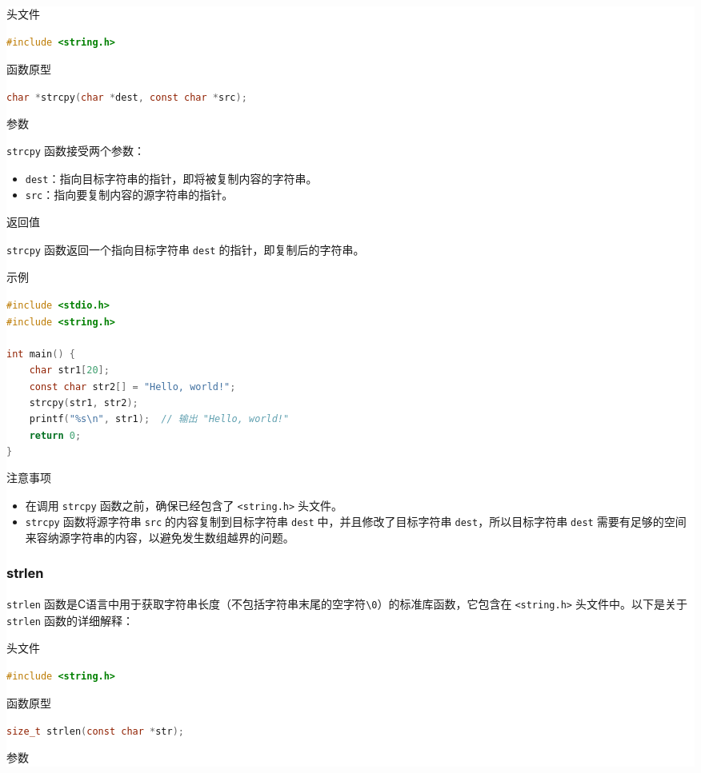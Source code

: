 头文件

```c
#include <string.h>
```

函数原型

```c
char *strcpy(char *dest, const char *src);
```

参数

`strcpy` 函数接受两个参数：

- `dest`：指向目标字符串的指针，即将被复制内容的字符串。
- `src`：指向要复制内容的源字符串的指针。

返回值

`strcpy` 函数返回一个指向目标字符串 `dest` 的指针，即复制后的字符串。

示例

```c
#include <stdio.h>
#include <string.h>

int main() {
    char str1[20];
    const char str2[] = "Hello, world!";
    strcpy(str1, str2);
    printf("%s\n", str1);  // 输出 "Hello, world!"
    return 0;
}
```

注意事项

- 在调用 `strcpy` 函数之前，确保已经包含了 `<string.h>` 头文件。
- `strcpy` 函数将源字符串 `src` 的内容复制到目标字符串 `dest` 中，并且修改了目标字符串 `dest`，所以目标字符串 `dest` 需要有足够的空间来容纳源字符串的内容，以避免发生数组越界的问题。

### strlen

`strlen` 函数是C语言中用于获取字符串长度（不包括字符串末尾的空字符`\0`）的标准库函数，它包含在 `<string.h>` 头文件中。以下是关于 `strlen` 函数的详细解释：

头文件

```c
#include <string.h>
```

函数原型

```c
size_t strlen(const char *str);
```

参数
